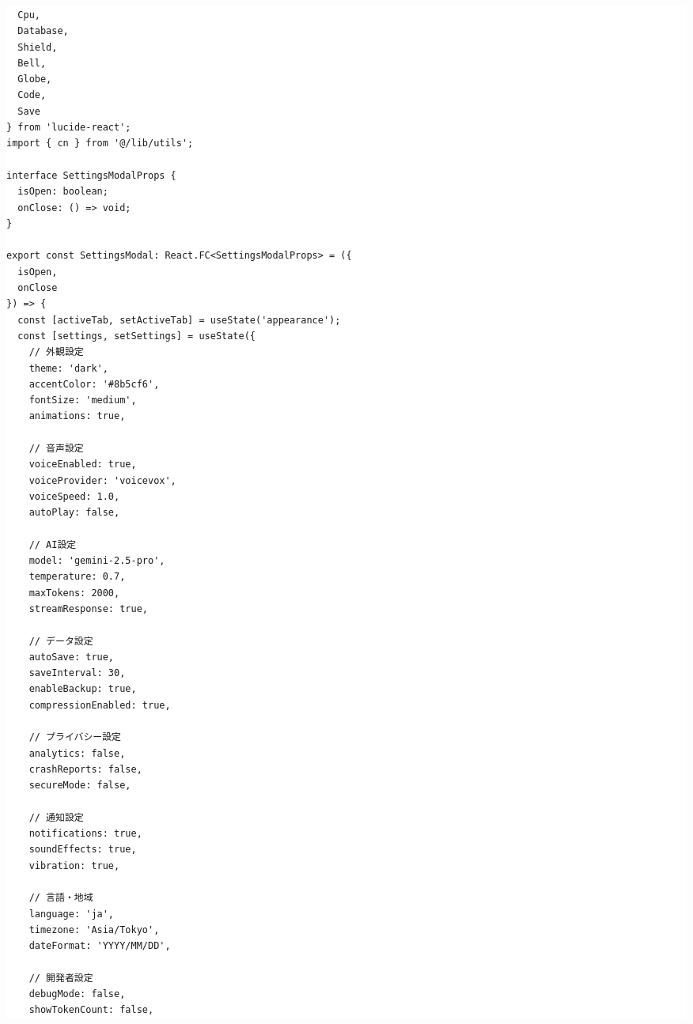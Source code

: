 ```
  Cpu, 
  Database,
  Shield,
  Bell,
  Globe,
  Code,
  Save
} from 'lucide-react';
import { cn } from '@/lib/utils';

interface SettingsModalProps {
  isOpen: boolean;
  onClose: () => void;
}

export const SettingsModal: React.FC<SettingsModalProps> = ({
  isOpen,
  onClose
}) => {
  const [activeTab, setActiveTab] = useState('appearance');
  const [settings, setSettings] = useState({
    // 外観設定
    theme: 'dark',
    accentColor: '#8b5cf6',
    fontSize: 'medium',
    animations: true,
    
    // 音声設定
    voiceEnabled: true,
    voiceProvider: 'voicevox',
    voiceSpeed: 1.0,
    autoPlay: false,
    
    // AI設定
    model: 'gemini-2.5-pro',
    temperature: 0.7,
    maxTokens: 2000,
    streamResponse: true,
    
    // データ設定
    autoSave: true,
    saveInterval: 30,
    enableBackup: true,
    compressionEnabled: true,
    
    // プライバシー設定
    analytics: false,
    crashReports: false,
    secureMode: false,
    
    // 通知設定
    notifications: true,
    soundEffects: true,
    vibration: true,
    
    // 言語・地域
    language: 'ja',
    timezone: 'Asia/Tokyo',
    dateFormat: 'YYYY/MM/DD',
    
    // 開発者設定
    debugMode: false,
    showTokenCount: false,
```

  [key: string]: any;